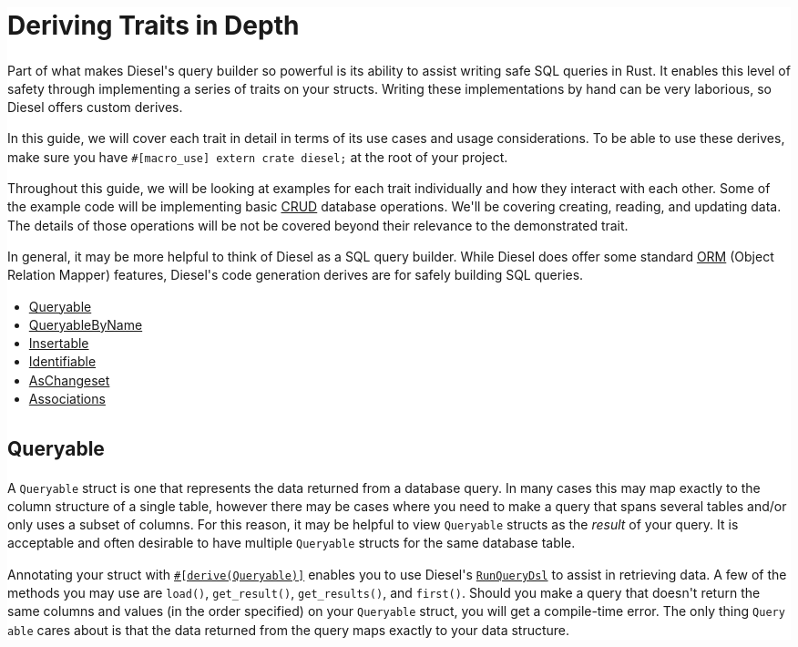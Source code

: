Deriving Traits in Depth
===============

Part of what makes Diesel's query builder so powerful is
its ability to assist writing safe SQL queries in Rust.
It enables this level of safety through implementing 
a series of traits on your structs.
Writing these implementations by hand can be very laborious,
so Diesel offers custom derives.

In this guide,
we will cover each trait in detail in terms of its use cases 
and usage considerations.
To be able to use these derives,
make sure you have `#[macro_use] extern crate diesel;` at the root of your project.

Throughout this guide,
we will be looking at examples for each trait individually and how they interact with each other.
Some of the example code will be implementing basic [CRUD] database operations.
We'll be covering creating, reading, and updating data.
The details of those operations will be not be covered beyond their relevance to the demonstrated trait.

In general, it may be more helpful to think of Diesel as a SQL query builder.
While Diesel does offer some standard [ORM] (Object Relation Mapper) features,
Diesel's code generation derives are for safely building SQL queries.

[ORM]: https://en.wikipedia.org/wiki/Object-relational_mapping
[CRUD]: https://en.wikipedia.org/wiki/Create,_read,_update_and_delete

- [Queryable](#queryable)
- [QueryableByName](#queryablebyname)
- [Insertable](#insertable)
- [Identifiable](#identifiable)
- [AsChangeset](#aschangeset)
- [Associations](#associations)

## Queryable
A `Queryable` struct is one that represents the 
data returned from a database query.
In many cases this may map exactly to the column structure of a single table,
however there may be cases where you need to make a query that spans several tables and/or only uses
a subset of columns. 
For this reason, it may be helpful to view `Queryable` structs as the *result* of your query.
It is acceptable and often desirable to have multiple `Queryable` structs for the same database table.

Annotating your struct with [`#[derive(Queryable)]`][queryable_doc] enables you to use Diesel's
[`RunQueryDsl`] to assist in retrieving data.
A few of the methods you may use are `load()`, `get_result()`, `get_results()`, and `first()`.
Should you make a query that doesn't return the same columns and values (in the order specified) on your `Queryable` struct,
you will get a compile-time error.
The only thing `Queryable` cares about is that the data returned from the query
maps exactly to your data structure.


[`RunQueryDsl`]: https://docs.diesel.rs/diesel/query_dsl/trait.RunQueryDsl.html
[queryable_doc]: https://docs.diesel.rs/diesel/deserialize/trait.Queryable.html
[`QueryResult`]: https://docs.diesel.rs/diesel/result/type.QueryResult.html
[data type docs]: https://doc.rust-lang.org/1.21.0/book/second-edition/ch03-02-data-types.html#grouping-values-into-tuples
[`sql_query`]: https://docs.diesel.rs/diesel/fn.sql_query.html
[queryable_by_name_doc]: https://docs.diesel.rs/diesel/deserialize/trait.QueryableByName.html
[`.insert_into()`]: https://docs.diesel.rs/diesel/fn.insert_into.html
[`.values()`]: https://docs.diesel.rs/diesel/query_builder/struct.IncompleteInsertStatement.html#method.values
[`.default_values()`]: https://docs.diesel.rs/diesel/query_builder/struct.IncompleteInsertStatement.html#method.default_values
[insertable_doc]: https://docs.diesel.rs/diesel/prelude/trait.Insertable.html
[identifiable_doc]: https://docs.diesel.rs/diesel/associations/trait.Identifiable.html
[aschangeset_doc]: https://docs.diesel.rs/diesel/query_builder/trait.AsChangeset.html
[associations_doc]: https://docs.diesel.rs/diesel/associations/index.html
[official guides]: http://diesel.rs/guides/
[docs]: https://docs.diesel.rs
[gitter channel]: https://gitter.im/diesel-rs/diesel